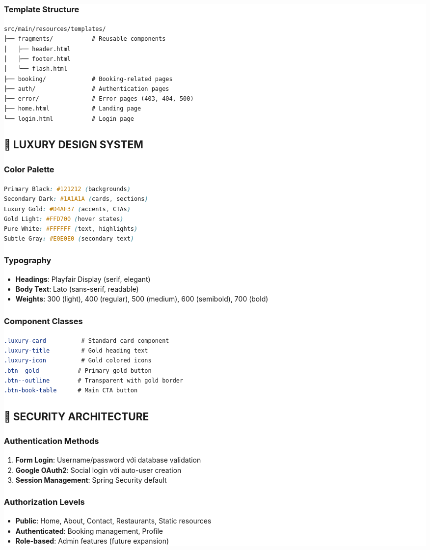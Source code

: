 ### **Template Structure**
```
src/main/resources/templates/
├── fragments/           # Reusable components
│   ├── header.html
│   ├── footer.html
│   └── flash.html
├── booking/             # Booking-related pages
├── auth/                # Authentication pages
├── error/               # Error pages (403, 404, 500)
├── home.html            # Landing page
└── login.html           # Login page
```

## 🎨 **LUXURY DESIGN SYSTEM**

### **Color Palette**
```css
Primary Black: #121212 (backgrounds)
Secondary Dark: #1A1A1A (cards, sections)
Luxury Gold: #D4AF37 (accents, CTAs)
Gold Light: #FFD700 (hover states)
Pure White: #FFFFFF (text, highlights)
Subtle Gray: #E0E0E0 (secondary text)
```

### **Typography**
- **Headings**: Playfair Display (serif, elegant)
- **Body Text**: Lato (sans-serif, readable)
- **Weights**: 300 (light), 400 (regular), 500 (medium), 600 (semibold), 700 (bold)

### **Component Classes**
```css
.luxury-card          # Standard card component
.luxury-title         # Gold heading text
.luxury-icon          # Gold colored icons
.btn--gold           # Primary gold button
.btn--outline        # Transparent with gold border
.btn-book-table      # Main CTA button
```

## 🔐 **SECURITY ARCHITECTURE**

### **Authentication Methods**
1. **Form Login**: Username/password với database validation
2. **Google OAuth2**: Social login với auto-user creation
3. **Session Management**: Spring Security default

### **Authorization Levels**
- **Public**: Home, About, Contact, Restaurants, Static resources
- **Authenticated**: Booking management, Profile
- **Role-based**: Admin features (future expansion)

